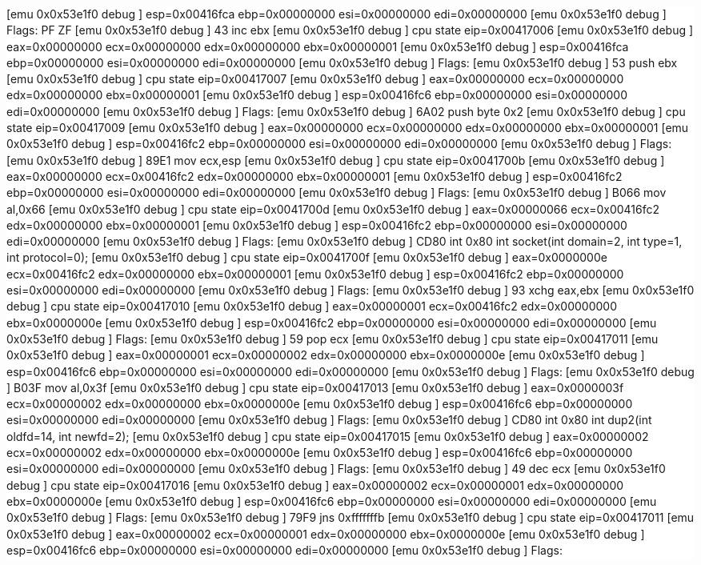 [emu 0x0x53e1f0 debug ] esp=0x00416fca  ebp=0x00000000  esi=0x00000000  edi=0x00000000
[emu 0x0x53e1f0 debug ] Flags: PF ZF 
[emu 0x0x53e1f0 debug ] 43                              inc ebx
[emu 0x0x53e1f0 debug ] cpu state    eip=0x00417006
[emu 0x0x53e1f0 debug ] eax=0x00000000  ecx=0x00000000  edx=0x00000000  ebx=0x00000001
[emu 0x0x53e1f0 debug ] esp=0x00416fca  ebp=0x00000000  esi=0x00000000  edi=0x00000000
[emu 0x0x53e1f0 debug ] Flags: 
[emu 0x0x53e1f0 debug ] 53                              push ebx
[emu 0x0x53e1f0 debug ] cpu state    eip=0x00417007
[emu 0x0x53e1f0 debug ] eax=0x00000000  ecx=0x00000000  edx=0x00000000  ebx=0x00000001
[emu 0x0x53e1f0 debug ] esp=0x00416fc6  ebp=0x00000000  esi=0x00000000  edi=0x00000000
[emu 0x0x53e1f0 debug ] Flags: 
[emu 0x0x53e1f0 debug ] 6A02                            push byte 0x2
[emu 0x0x53e1f0 debug ] cpu state    eip=0x00417009
[emu 0x0x53e1f0 debug ] eax=0x00000000  ecx=0x00000000  edx=0x00000000  ebx=0x00000001
[emu 0x0x53e1f0 debug ] esp=0x00416fc2  ebp=0x00000000  esi=0x00000000  edi=0x00000000
[emu 0x0x53e1f0 debug ] Flags: 
[emu 0x0x53e1f0 debug ] 89E1                            mov ecx,esp
[emu 0x0x53e1f0 debug ] cpu state    eip=0x0041700b
[emu 0x0x53e1f0 debug ] eax=0x00000000  ecx=0x00416fc2  edx=0x00000000  ebx=0x00000001
[emu 0x0x53e1f0 debug ] esp=0x00416fc2  ebp=0x00000000  esi=0x00000000  edi=0x00000000
[emu 0x0x53e1f0 debug ] Flags: 
[emu 0x0x53e1f0 debug ] B066                            mov al,0x66
[emu 0x0x53e1f0 debug ] cpu state    eip=0x0041700d
[emu 0x0x53e1f0 debug ] eax=0x00000066  ecx=0x00416fc2  edx=0x00000000  ebx=0x00000001
[emu 0x0x53e1f0 debug ] esp=0x00416fc2  ebp=0x00000000  esi=0x00000000  edi=0x00000000
[emu 0x0x53e1f0 debug ] Flags: 
[emu 0x0x53e1f0 debug ] CD80                            int 0x80
int socket(int domain=2, int type=1, int protocol=0);
[emu 0x0x53e1f0 debug ] cpu state    eip=0x0041700f
[emu 0x0x53e1f0 debug ] eax=0x0000000e  ecx=0x00416fc2  edx=0x00000000  ebx=0x00000001
[emu 0x0x53e1f0 debug ] esp=0x00416fc2  ebp=0x00000000  esi=0x00000000  edi=0x00000000
[emu 0x0x53e1f0 debug ] Flags: 
[emu 0x0x53e1f0 debug ] 93                              xchg eax,ebx
[emu 0x0x53e1f0 debug ] cpu state    eip=0x00417010
[emu 0x0x53e1f0 debug ] eax=0x00000001  ecx=0x00416fc2  edx=0x00000000  ebx=0x0000000e
[emu 0x0x53e1f0 debug ] esp=0x00416fc2  ebp=0x00000000  esi=0x00000000  edi=0x00000000
[emu 0x0x53e1f0 debug ] Flags: 
[emu 0x0x53e1f0 debug ] 59                              pop ecx
[emu 0x0x53e1f0 debug ] cpu state    eip=0x00417011
[emu 0x0x53e1f0 debug ] eax=0x00000001  ecx=0x00000002  edx=0x00000000  ebx=0x0000000e
[emu 0x0x53e1f0 debug ] esp=0x00416fc6  ebp=0x00000000  esi=0x00000000  edi=0x00000000
[emu 0x0x53e1f0 debug ] Flags: 
[emu 0x0x53e1f0 debug ] B03F                            mov al,0x3f
[emu 0x0x53e1f0 debug ] cpu state    eip=0x00417013
[emu 0x0x53e1f0 debug ] eax=0x0000003f  ecx=0x00000002  edx=0x00000000  ebx=0x0000000e
[emu 0x0x53e1f0 debug ] esp=0x00416fc6  ebp=0x00000000  esi=0x00000000  edi=0x00000000
[emu 0x0x53e1f0 debug ] Flags: 
[emu 0x0x53e1f0 debug ] CD80                            int 0x80
int dup2(int oldfd=14, int newfd=2);
[emu 0x0x53e1f0 debug ] cpu state    eip=0x00417015
[emu 0x0x53e1f0 debug ] eax=0x00000002  ecx=0x00000002  edx=0x00000000  ebx=0x0000000e
[emu 0x0x53e1f0 debug ] esp=0x00416fc6  ebp=0x00000000  esi=0x00000000  edi=0x00000000
[emu 0x0x53e1f0 debug ] Flags: 
[emu 0x0x53e1f0 debug ] 49                              dec ecx
[emu 0x0x53e1f0 debug ] cpu state    eip=0x00417016
[emu 0x0x53e1f0 debug ] eax=0x00000002  ecx=0x00000001  edx=0x00000000  ebx=0x0000000e
[emu 0x0x53e1f0 debug ] esp=0x00416fc6  ebp=0x00000000  esi=0x00000000  edi=0x00000000
[emu 0x0x53e1f0 debug ] Flags: 
[emu 0x0x53e1f0 debug ] 79F9                            jns 0xfffffffb
[emu 0x0x53e1f0 debug ] cpu state    eip=0x00417011
[emu 0x0x53e1f0 debug ] eax=0x00000002  ecx=0x00000001  edx=0x00000000  ebx=0x0000000e
[emu 0x0x53e1f0 debug ] esp=0x00416fc6  ebp=0x00000000  esi=0x00000000  edi=0x00000000
[emu 0x0x53e1f0 debug ] Flags: 